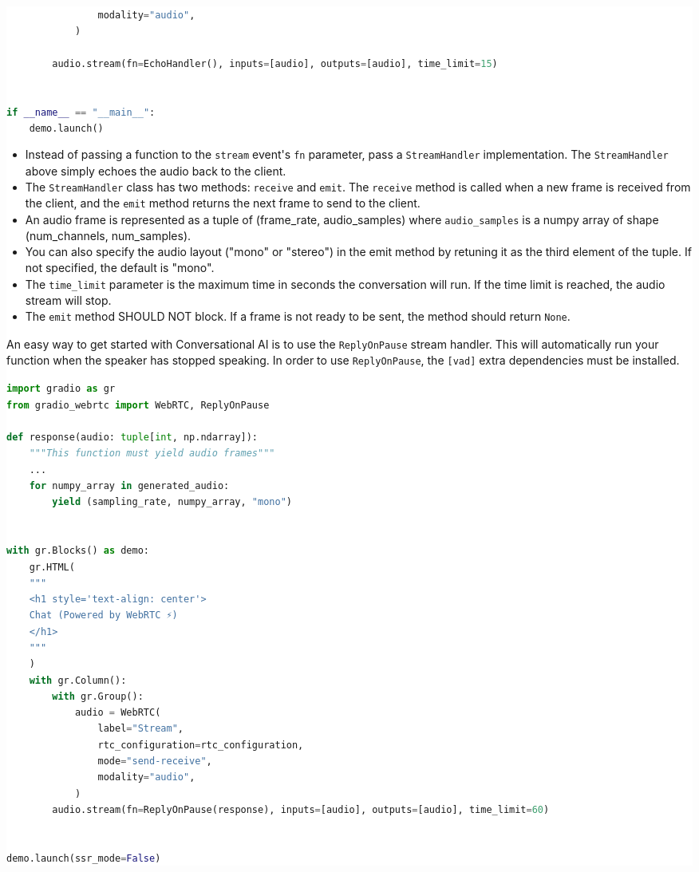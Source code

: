 ```python
                modality="audio",
            )

        audio.stream(fn=EchoHandler(), inputs=[audio], outputs=[audio], time_limit=15)


if __name__ == "__main__":
    demo.launch()
```

* Instead of passing a function to the `stream` event's `fn` parameter, pass a `StreamHandler` implementation. The `StreamHandler` above simply echoes the audio back to the client.
* The `StreamHandler` class has two methods: `receive` and `emit`. The `receive` method is called when a new frame is received from the client, and the `emit` method returns the next frame to send to the client.
* An audio frame is represented as a tuple of (frame_rate, audio_samples) where `audio_samples` is a numpy array of shape (num_channels, num_samples).
* You can also specify the audio layout ("mono" or "stereo") in the emit method by retuning it as the third element of the tuple. If not specified, the default is "mono".
* The `time_limit` parameter is the maximum time in seconds the conversation will run. If the time limit is reached, the audio stream will stop.
* The `emit` method SHOULD NOT block. If a frame is not ready to be sent, the method should return `None`.

An easy way to get started with Conversational AI is to use the `ReplyOnPause` stream handler. This will automatically run your function when the speaker has stopped speaking. In order to use `ReplyOnPause`, the `[vad]` extra dependencies must be installed.

```python
import gradio as gr
from gradio_webrtc import WebRTC, ReplyOnPause

def response(audio: tuple[int, np.ndarray]):
    """This function must yield audio frames"""
    ...
    for numpy_array in generated_audio:
        yield (sampling_rate, numpy_array, "mono")


with gr.Blocks() as demo:
    gr.HTML(
    """
    <h1 style='text-align: center'>
    Chat (Powered by WebRTC ⚡️)
    </h1>
    """
    )
    with gr.Column():
        with gr.Group():
            audio = WebRTC(
                label="Stream",
                rtc_configuration=rtc_configuration,
                mode="send-receive",
                modality="audio",
            )
        audio.stream(fn=ReplyOnPause(response), inputs=[audio], outputs=[audio], time_limit=60)


demo.launch(ssr_mode=False)
```
